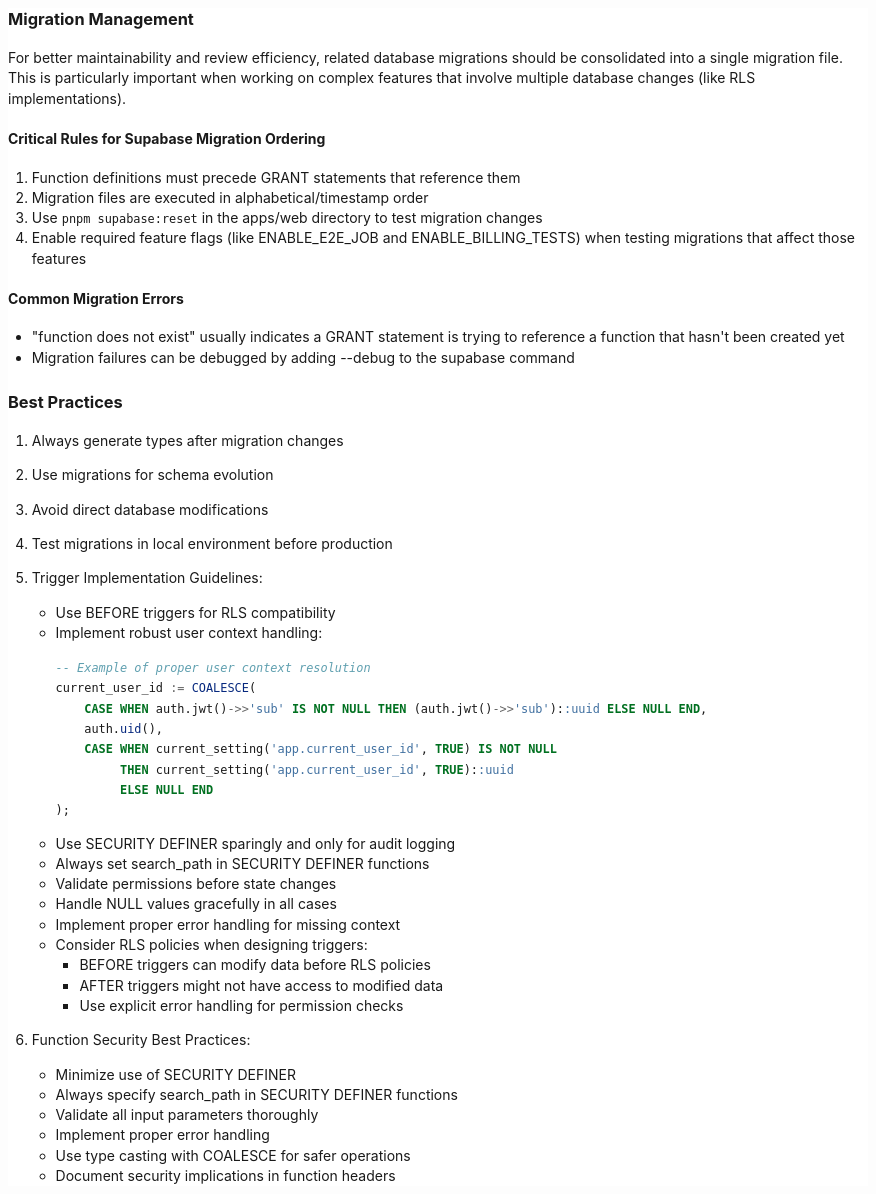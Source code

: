 ### Migration Management

For better maintainability and review efficiency, related database migrations should be consolidated into a single migration file. This is particularly important when working on complex features that involve multiple database changes (like RLS implementations).

#### Critical Rules for Supabase Migration Ordering

1. Function definitions must precede GRANT statements that reference them
2. Migration files are executed in alphabetical/timestamp order
3. Use `pnpm supabase:reset` in the apps/web directory to test migration changes
4. Enable required feature flags (like ENABLE_E2E_JOB and ENABLE_BILLING_TESTS) when testing migrations that affect those features

#### Common Migration Errors

- "function does not exist" usually indicates a GRANT statement is trying to reference a function that hasn't been created yet
- Migration failures can be debugged by adding --debug to the supabase command

### Best Practices

1. Always generate types after migration changes
2. Use migrations for schema evolution
3. Avoid direct database modifications
4. Test migrations in local environment before production
5. Trigger Implementation Guidelines:
   - Use BEFORE triggers for RLS compatibility
   - Implement robust user context handling:
     ```sql
     -- Example of proper user context resolution
     current_user_id := COALESCE(
         CASE WHEN auth.jwt()->>'sub' IS NOT NULL THEN (auth.jwt()->>'sub')::uuid ELSE NULL END,
         auth.uid(),
         CASE WHEN current_setting('app.current_user_id', TRUE) IS NOT NULL
              THEN current_setting('app.current_user_id', TRUE)::uuid
              ELSE NULL END
     );
     ```
   - Use SECURITY DEFINER sparingly and only for audit logging
   - Always set search_path in SECURITY DEFINER functions
   - Validate permissions before state changes
   - Handle NULL values gracefully in all cases
   - Implement proper error handling for missing context
   - Consider RLS policies when designing triggers:
     * BEFORE triggers can modify data before RLS policies
     * AFTER triggers might not have access to modified data
     * Use explicit error handling for permission checks

6. Function Security Best Practices:
   - Minimize use of SECURITY DEFINER
   - Always specify search_path in SECURITY DEFINER functions
   - Validate all input parameters thoroughly
   - Implement proper error handling
   - Use type casting with COALESCE for safer operations
   - Document security implications in function headers
